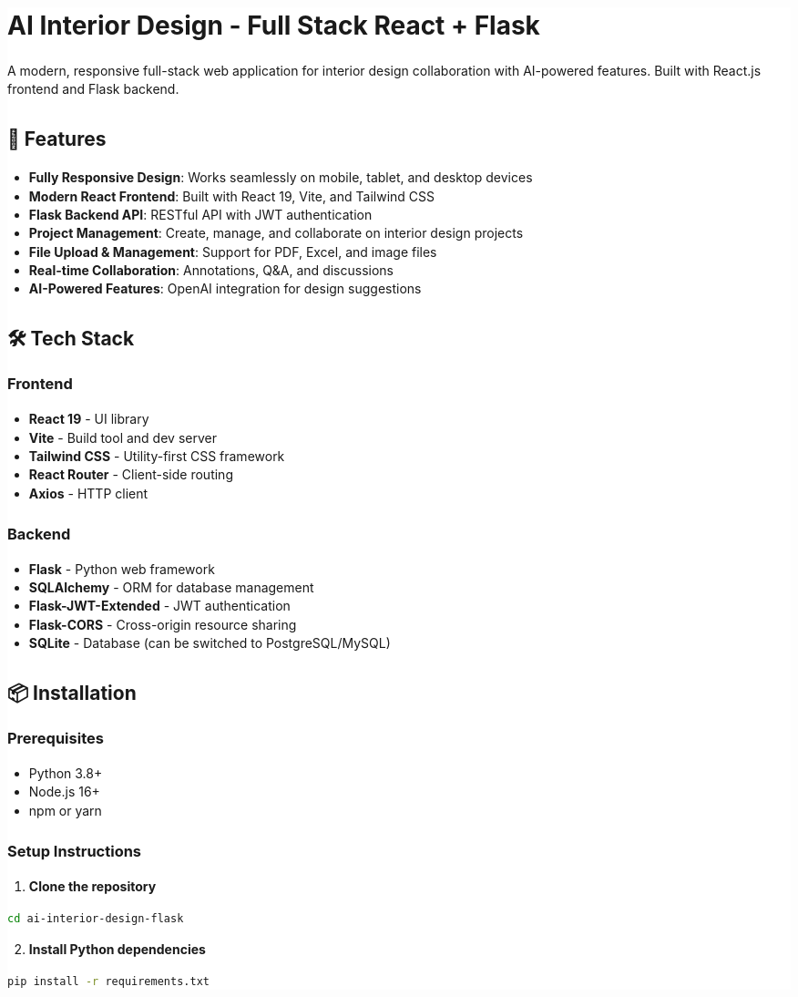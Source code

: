 # AI Interior Design - Full Stack React + Flask

A modern, responsive full-stack web application for interior design collaboration with AI-powered features. Built with React.js frontend and Flask backend.

## 🚀 Features

- **Fully Responsive Design**: Works seamlessly on mobile, tablet, and desktop devices
- **Modern React Frontend**: Built with React 19, Vite, and Tailwind CSS
- **Flask Backend API**: RESTful API with JWT authentication
- **Project Management**: Create, manage, and collaborate on interior design projects
- **File Upload & Management**: Support for PDF, Excel, and image files
- **Real-time Collaboration**: Annotations, Q&A, and discussions
- **AI-Powered Features**: OpenAI integration for design suggestions

## 🛠️ Tech Stack

### Frontend
- **React 19** - UI library
- **Vite** - Build tool and dev server
- **Tailwind CSS** - Utility-first CSS framework
- **React Router** - Client-side routing
- **Axios** - HTTP client

### Backend
- **Flask** - Python web framework
- **SQLAlchemy** - ORM for database management
- **Flask-JWT-Extended** - JWT authentication
- **Flask-CORS** - Cross-origin resource sharing
- **SQLite** - Database (can be switched to PostgreSQL/MySQL)

## 📦 Installation

### Prerequisites
- Python 3.8+
- Node.js 16+
- npm or yarn

### Setup Instructions

1. **Clone the repository**
```bash
cd ai-interior-design-flask
```

2. **Install Python dependencies**
```bash
pip install -r requirements.txt
```
